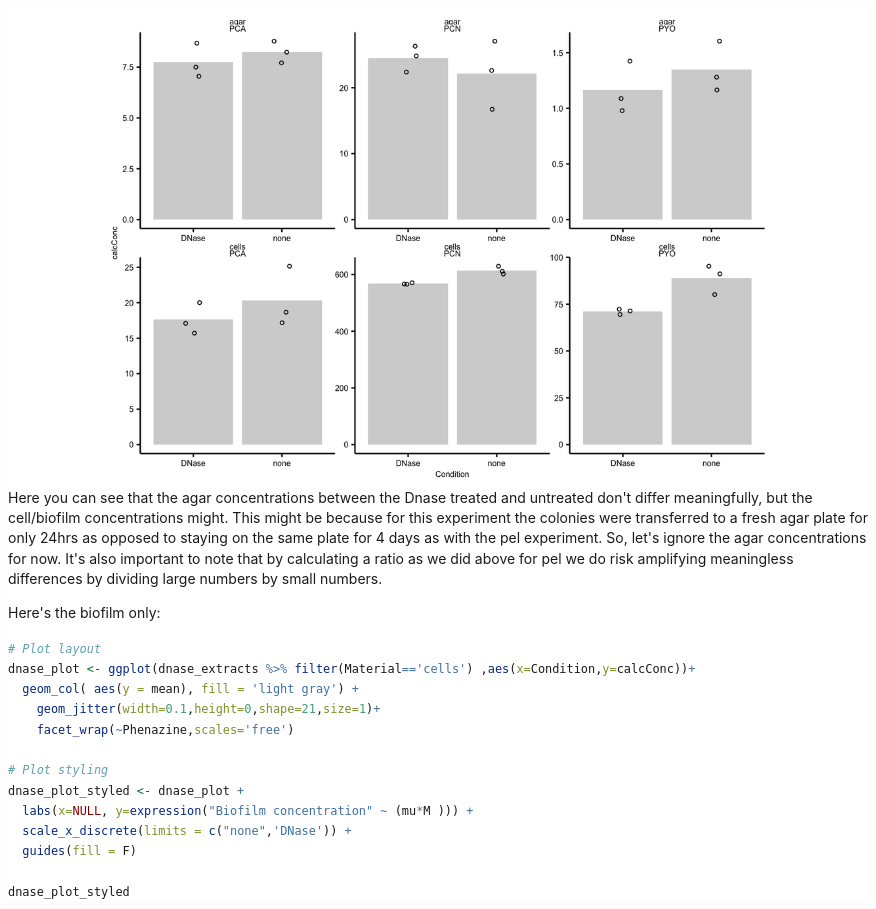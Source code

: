 <img src="phz2019_Fig_2_PYO_eDNA_files/figure-html/unnamed-chunk-5-1.png" width="672" style="display: block; margin: auto;" />
Here you can see that the agar concentrations between the Dnase treated and untreated don't differ meaningfully, but the cell/biofilm concentrations might. This might be because for this experiment the colonies were transferred to a fresh agar plate for only 24hrs as opposed to staying on the same plate for 4 days as with the pel experiment. So, let's ignore the agar concentrations for now. It's also important to note that by calculating a ratio as we did above for pel we do risk amplifying meaningless differences by dividing large numbers by small numbers.

Here's the biofilm only:


```r
# Plot layout
dnase_plot <- ggplot(dnase_extracts %>% filter(Material=='cells') ,aes(x=Condition,y=calcConc))+
  geom_col( aes(y = mean), fill = 'light gray') +
    geom_jitter(width=0.1,height=0,shape=21,size=1)+
    facet_wrap(~Phenazine,scales='free') 

# Plot styling
dnase_plot_styled <- dnase_plot +
  labs(x=NULL, y=expression("Biofilm concentration" ~ (mu*M ))) + 
  scale_x_discrete(limits = c("none",'DNase')) +
  guides(fill = F)

dnase_plot_styled
```
